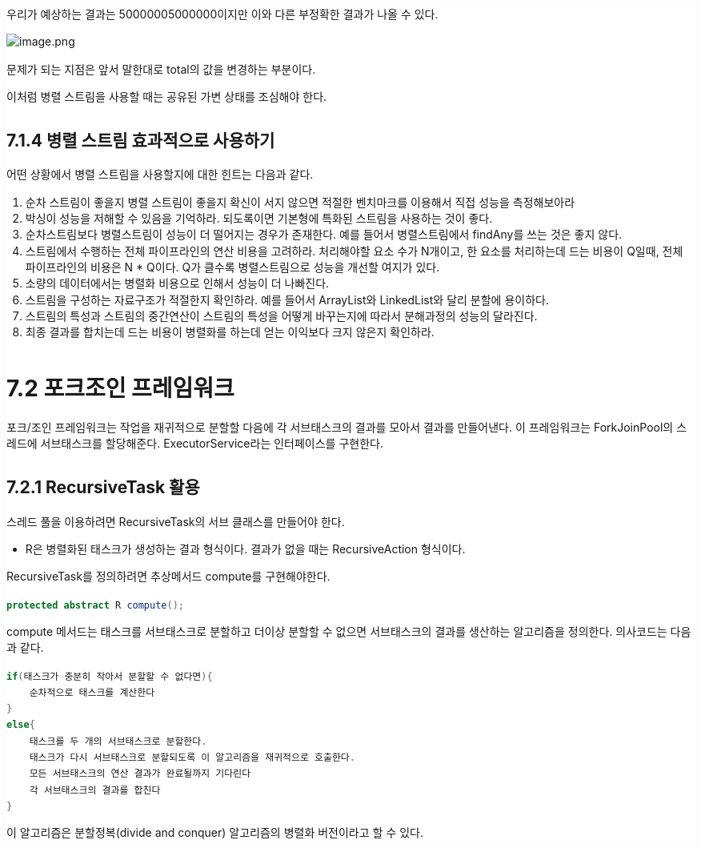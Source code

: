 우리가 예상하는 결과는 50000005000000이지만 이와 다른 부정확한 결과가 나올 수 있다.

![image.png](7%E1%84%8C%E1%85%A1%E1%86%BC%20%E1%84%87%E1%85%A7%E1%86%BC%E1%84%85%E1%85%A7%E1%86%AF%20%E1%84%83%E1%85%A6%E1%84%8B%E1%85%B5%E1%84%90%E1%85%A5%20%E1%84%8E%E1%85%A5%E1%84%85%E1%85%B5%E1%84%8B%E1%85%AA%20%E1%84%89%E1%85%A5%E1%86%BC%E1%84%82%E1%85%B3%E1%86%BC%201e22dcb5a74a802e9d2bf3706b34e0ff/image%206.png)

문제가 되는 지점은 앞서 말한대로 total의 값을 변경하는 부분이다.

이처럼 병렬 스트림을 사용할 때는 공유된 가변 상태를 조심해야 한다.

## 7.1.4 병렬 스트림 효과적으로 사용하기

어떤 상황에서 병렬 스트림을 사용할지에 대한 힌트는 다음과 같다.

1. 순차 스트림이 좋을지 병렬 스트림이 좋을지 확신이 서지 않으면 적절한 벤치마크를 이용해서 직접 성능을 측정해보아라
2. 박싱이 성능을 저해할 수 있음을 기억하라. 되도록이면 기본형에 특화된 스트림을 사용하는 것이 좋다.
3. 순차스트림보다 병렬스트림이 성능이 더 떨어지는 경우가 존재한다. 예를 들어서 병렬스트림에서 findAny를 쓰는 것은 좋지 않다.
4. 스트림에서 수행하는 전체 파이프라인의 연산 비용을 고려하라. 처리해야할 요소 수가 N개이고, 한 요소를 처리하는데 드는 비용이 Q일때, 전체 파이프라인의 비용은 N * Q이다. Q가 클수록 병렬스트림으로 성능을 개선할 여지가 있다.
5. 소량의 데이터에서는 병렬화 비용으로 인해서 성능이 더 나빠진다.
6. 스트림을 구성하는 자료구조가 적절한지 확인하라. 예를 들어서 ArrayList와 LinkedList와 달리 분할에 용이하다.
7. 스트림의 특성과 스트림의 중간연산이 스트림의 특성을 어떻게 바꾸는지에 따라서 분해과정의 성능의 달라진다.
8. 최종 결과를 합치는데 드는 비용이 병렬화를 하는데 얻는 이익보다 크지 않은지 확인하라.

# 7.2 포크조인 프레임워크

포크/조인 프레임워크는 작업을 재귀적으로 분할할 다음에 각 서브태스크의 결과를 모아서 결과를 만들어낸다. 이 프레임워크는 ForkJoinPool의 스레드에 서브태스크를 할당해준다. ExecutorService라는 인터페이스를 구현한다. 

## 7.2.1 RecursiveTask 활용

스레드 풀을 이용하려면 RecursiveTask<R>의 서브 클래스를 만들어야 한다.

- R은 병렬화된 태스크가 생성하는 결과 형식이다. 결과가 없을 때는 RecursiveAction 형식이다.

RecursiveTask를 정의하려면 추상메서드 compute를 구현해야한다.

```java
protected abstract R compute();
```

compute 메서드는 태스크를 서브태스크로 분할하고 더이상 분할할 수 없으면 서브태스크의 결과를 생산하는 알고리즘을 정의한다. 의사코드는 다음과 같다.

```java
if(태스크가 충분히 작아서 분할할 수 없다면){
	순차적으로 태스크를 계산한다
}
else{
	태스크를 두 개의 서브태스크로 분할한다.
	태스크가 다시 서브태스크로 분할되도록 이 알고리즘을 재귀적으로 호출한다.
	모든 서브태스크의 연산 결과가 완료될까지 기다린다
	각 서브태스크의 결과를 합친다 
}
```

이 알고리즘은 분할정복(divide and conquer) 알고리즘의 병렬화 버전이라고 할 수 있다. 
